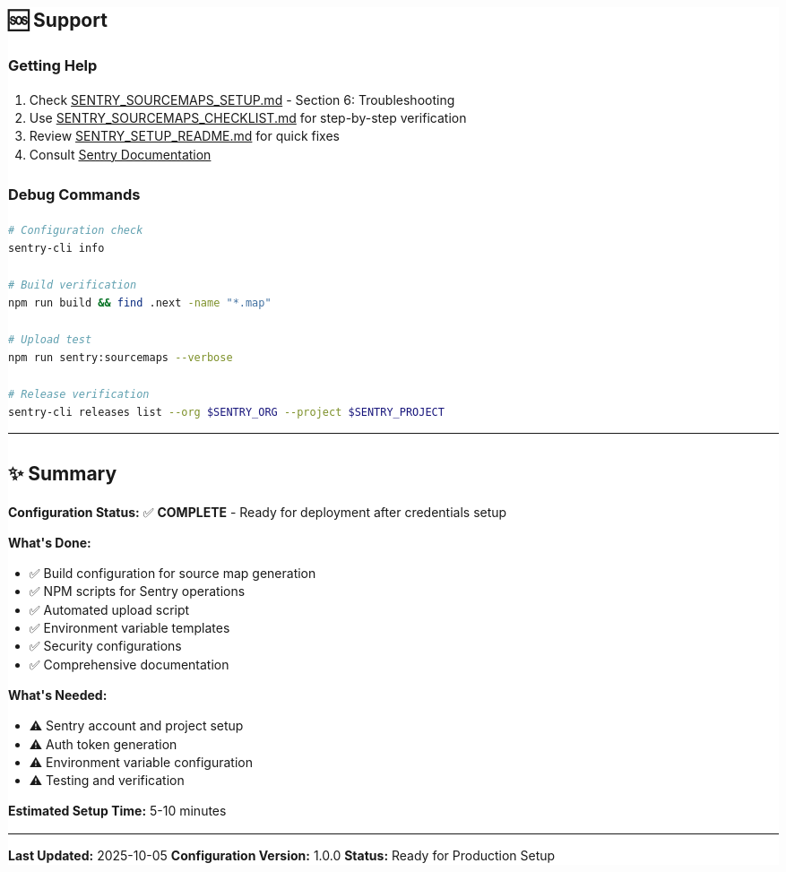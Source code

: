 
## 🆘 Support

### Getting Help
1. Check [SENTRY_SOURCEMAPS_SETUP.md](./SENTRY_SOURCEMAPS_SETUP.md) - Section 6: Troubleshooting
2. Use [SENTRY_SOURCEMAPS_CHECKLIST.md](./SENTRY_SOURCEMAPS_CHECKLIST.md) for step-by-step verification
3. Review [SENTRY_SETUP_README.md](./SENTRY_SETUP_README.md) for quick fixes
4. Consult [Sentry Documentation](https://docs.sentry.io)

### Debug Commands
```bash
# Configuration check
sentry-cli info

# Build verification
npm run build && find .next -name "*.map"

# Upload test
npm run sentry:sourcemaps --verbose

# Release verification
sentry-cli releases list --org $SENTRY_ORG --project $SENTRY_PROJECT
```

---

## ✨ Summary

**Configuration Status:** ✅ **COMPLETE** - Ready for deployment after credentials setup

**What's Done:**
- ✅ Build configuration for source map generation
- ✅ NPM scripts for Sentry operations
- ✅ Automated upload script
- ✅ Environment variable templates
- ✅ Security configurations
- ✅ Comprehensive documentation

**What's Needed:**
- ⚠️ Sentry account and project setup
- ⚠️ Auth token generation
- ⚠️ Environment variable configuration
- ⚠️ Testing and verification

**Estimated Setup Time:** 5-10 minutes

---

**Last Updated:** 2025-10-05
**Configuration Version:** 1.0.0
**Status:** Ready for Production Setup
